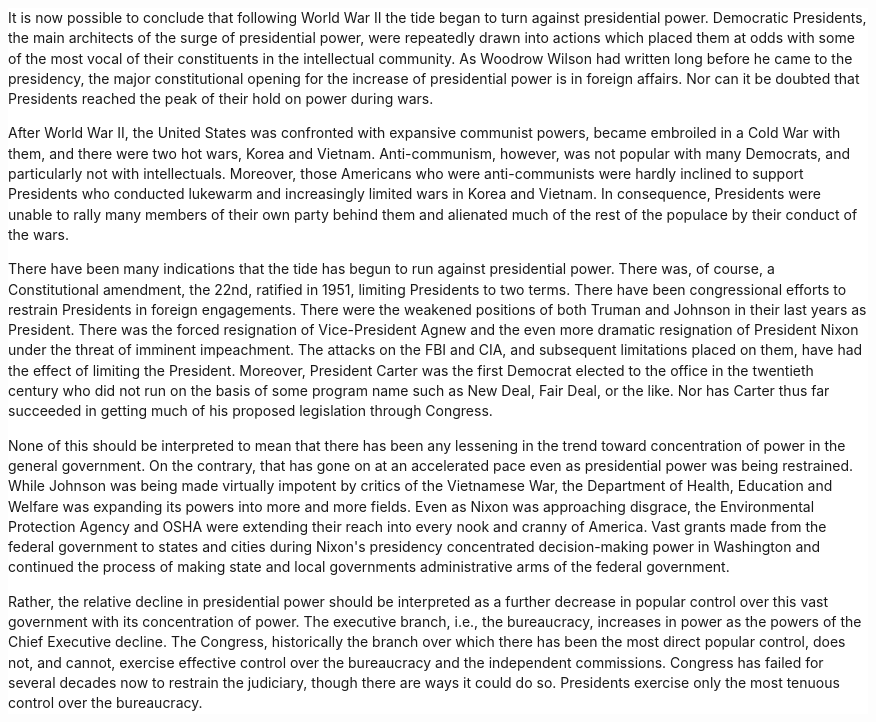 It is now possible to conclude that following World War II the tide began to
turn against presidential power. Democratic Presidents, the main architects of
the surge of presidential power, were repeatedly drawn into actions which placed
them at odds with some of the most vocal of their constituents in the
intellectual community. As Woodrow Wilson had written long before he came to the
presidency, the major constitutional opening for the increase of presidential
power is in foreign affairs. Nor can it be doubted that Presidents reached the
peak of their hold on power during wars.

After World War II, the United States was confronted with expansive communist
powers, became embroiled in a Cold War with them, and there were two hot wars,
Korea and Vietnam. Anti-communism, however, was not popular with many Democrats,
and particularly not with intellectuals. Moreover, those Americans who were
anti-communists were hardly inclined to support Presidents who conducted
lukewarm and increasingly limited wars in Korea and Vietnam. In consequence,
Presidents were unable to rally many members of their own party behind them and
alienated much of the rest of the populace by their conduct of the wars.

There have been many indications that the tide has begun to run against
presidential power. There was, of course, a Constitutional amendment, the 22nd,
ratified in 1951, limiting Presidents to two terms. There have been
congressional efforts to restrain Presidents in foreign engagements. There were
the weakened positions of both Truman and Johnson in their last years as
President. There was the forced resignation of Vice-President Agnew and the even
more dramatic resignation of President Nixon under the threat of imminent
impeachment. The attacks on the FBI and CIA, and subsequent limitations placed
on them, have had the effect of limiting the President. Moreover, President
Carter was the first Democrat elected to the office in the twentieth century who
did not run on the basis of some program name such as New Deal, Fair Deal, or
the like. Nor has Carter thus far succeeded in getting much of his proposed
legislation through Congress.

None of this should be interpreted to mean that there has been any lessening in
the trend toward concentration of power in the general government. On the
contrary, that has gone on at an accelerated pace even as presidential power was
being restrained. While Johnson was being made virtually impotent by critics of
the Vietnamese War, the Department of Health, Education and Welfare was
expanding its powers into more and more fields. Even as Nixon was approaching
disgrace, the Environmental Protection Agency and OSHA were extending their
reach into every nook and cranny of America. Vast grants made from the federal
government to states and cities during Nixon's presidency concentrated
decision-making power in Washington and continued the process of making state
and local governments administrative arms of the federal government.

Rather, the relative decline in presidential power should be interpreted as a
further decrease in popular control over this vast government with its
concentration of power. The executive branch, i.e., the bureaucracy, increases
in power as the powers of the Chief Executive decline. The Congress,
historically the branch over which there has been the most direct popular
control, does not, and cannot, exercise effective control over the bureaucracy
and the independent commissions. Congress has failed for several decades now to
restrain the judiciary, though there are ways it could do so. Presidents
exercise only the most tenuous control over the bureaucracy.

